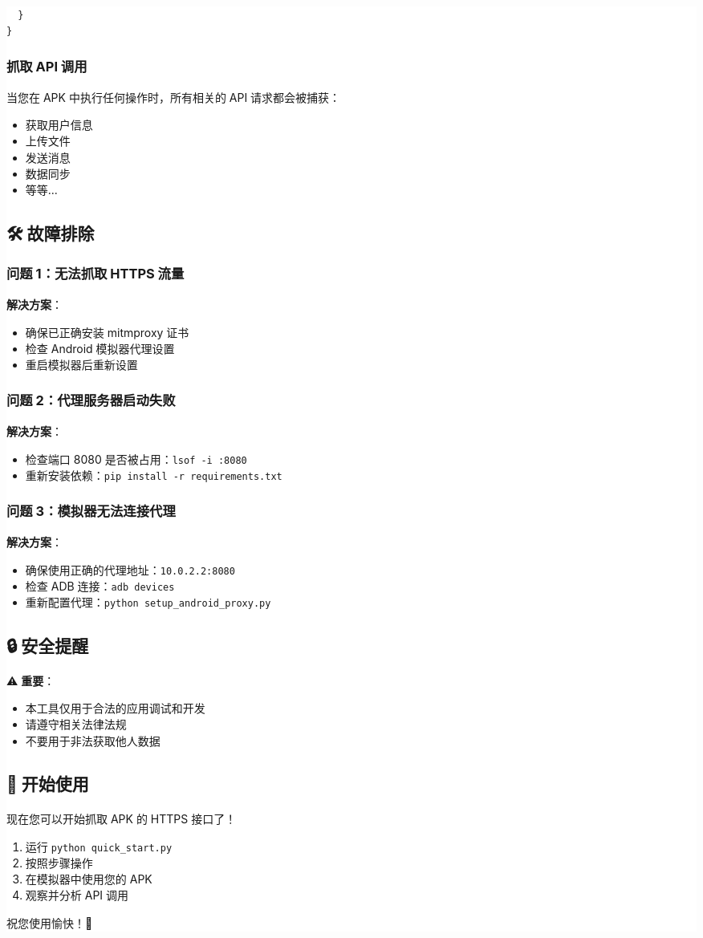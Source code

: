 ```
  }
}
```

### 抓取 API 调用

当您在 APK 中执行任何操作时，所有相关的 API 请求都会被捕获：

- 获取用户信息
- 上传文件
- 发送消息
- 数据同步
- 等等...

## 🛠 故障排除

### 问题 1：无法抓取 HTTPS 流量

**解决方案**：

- 确保已正确安装 mitmproxy 证书
- 检查 Android 模拟器代理设置
- 重启模拟器后重新设置

### 问题 2：代理服务器启动失败

**解决方案**：

- 检查端口 8080 是否被占用：`lsof -i :8080`
- 重新安装依赖：`pip install -r requirements.txt`

### 问题 3：模拟器无法连接代理

**解决方案**：

- 确保使用正确的代理地址：`10.0.2.2:8080`
- 检查 ADB 连接：`adb devices`
- 重新配置代理：`python setup_android_proxy.py`

## 🔒 安全提醒

⚠️ **重要**：

- 本工具仅用于合法的应用调试和开发
- 请遵守相关法律法规
- 不要用于非法获取他人数据

## 🎉 开始使用

现在您可以开始抓取 APK 的 HTTPS 接口了！

1. 运行 `python quick_start.py`
2. 按照步骤操作
3. 在模拟器中使用您的 APK
4. 观察并分析 API 调用

祝您使用愉快！🚀
